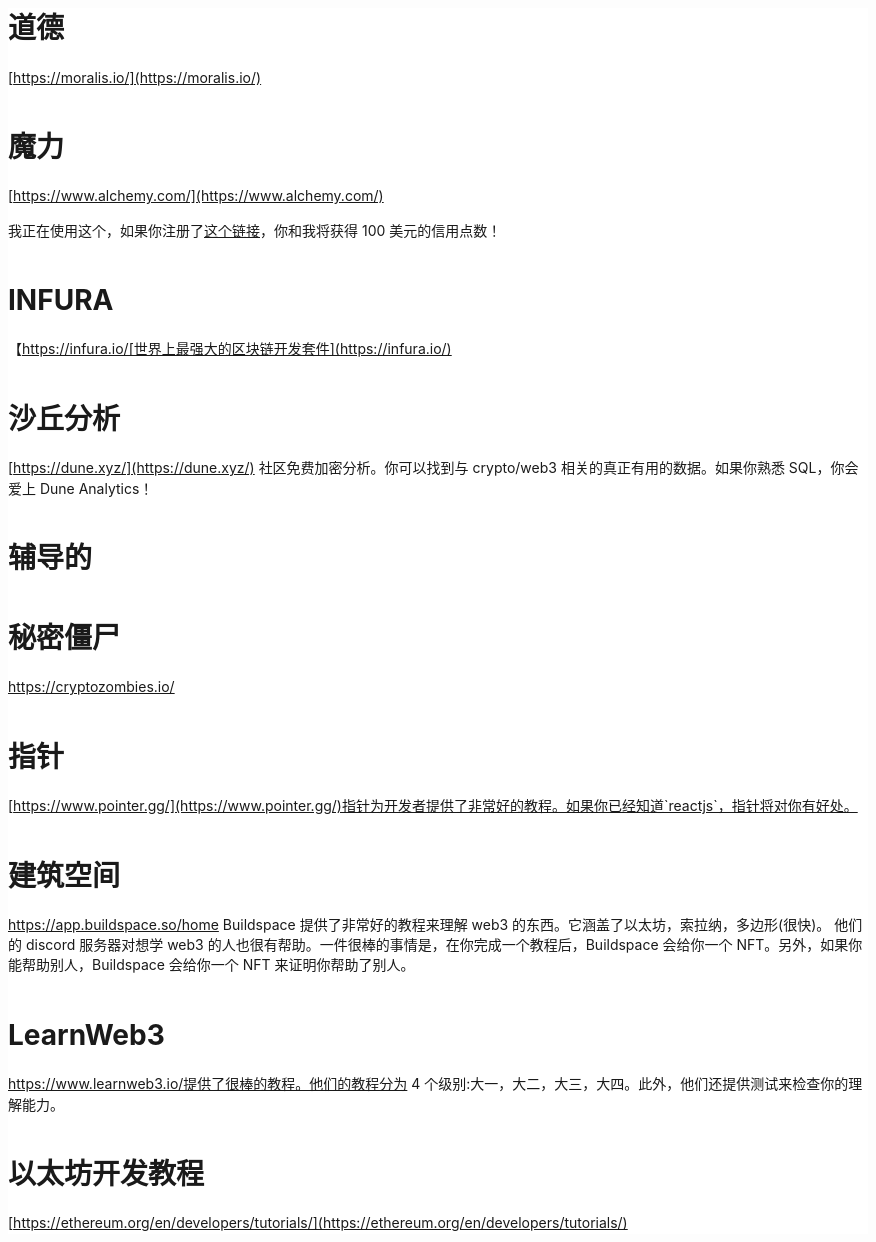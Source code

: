 # 道德

[https://moralis.io/](https://moralis.io/)

# 魔力

[https://www.alchemy.com/](https://www.alchemy.com/)

我正在使用这个，如果你注册了[这个链接](https://alchemy.com/?r=86bf99545c6273ef)，你和我将获得 100 美元的信用点数！

# INFURA

【https://infura.io/[世界上最强大的区块链开发套件](https://infura.io/)

# 沙丘分析

[https://dune.xyz/](https://dune.xyz/)
社区免费加密分析。你可以找到与 crypto/web3 相关的真正有用的数据。如果你熟悉 SQL，你会爱上 Dune Analytics！

# 辅导的

# 秘密僵尸

https://cryptozombies.io/

# 指针

[https://www.pointer.gg/](https://www.pointer.gg/)指针为开发者提供了非常好的教程。如果你已经知道`reactjs`，指针将对你有好处。

# 建筑空间

https://app.buildspace.so/home
Buildspace 提供了非常好的教程来理解 web3 的东西。它涵盖了以太坊，索拉纳，多边形(很快)。
他们的 discord 服务器对想学 web3 的人也很有帮助。一件很棒的事情是，在你完成一个教程后，Buildspace 会给你一个 NFT。另外，如果你能帮助别人，Buildspace 会给你一个 NFT 来证明你帮助了别人。

# LearnWeb3

https://www.learnweb3.io/提供了很棒的教程。他们的教程分为 4 个级别:大一，大二，大三，大四。此外，他们还提供测试来检查你的理解能力。

# 以太坊开发教程

[https://ethereum.org/en/developers/tutorials/](https://ethereum.org/en/developers/tutorials/)
